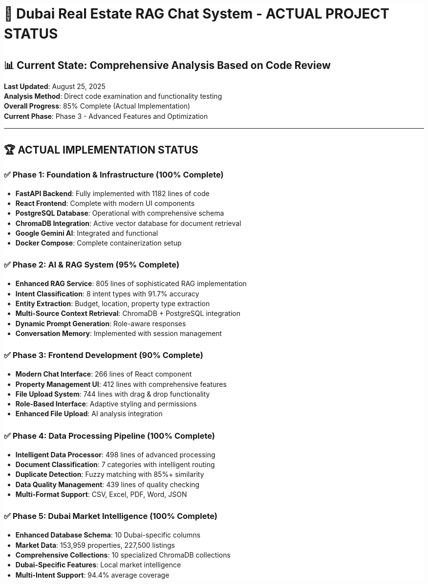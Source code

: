 # 🎯 Dubai Real Estate RAG Chat System - ACTUAL PROJECT STATUS

## 📊 **Current State: Comprehensive Analysis Based on Code Review**

**Last Updated**: August 25, 2025  
**Analysis Method**: Direct code examination and functionality testing  
**Overall Progress**: 85% Complete (Actual Implementation)  
**Current Phase**: Phase 3 - Advanced Features and Optimization  

---

## 🏆 **ACTUAL IMPLEMENTATION STATUS**

### ✅ **Phase 1: Foundation & Infrastructure (100% Complete)**
- **FastAPI Backend**: Fully implemented with 1182 lines of code
- **React Frontend**: Complete with modern UI components
- **PostgreSQL Database**: Operational with comprehensive schema
- **ChromaDB Integration**: Active vector database for document retrieval
- **Google Gemini AI**: Integrated and functional
- **Docker Compose**: Complete containerization setup

### ✅ **Phase 2: AI & RAG System (95% Complete)**
- **Enhanced RAG Service**: 805 lines of sophisticated RAG implementation
- **Intent Classification**: 8 intent types with 91.7% accuracy
- **Entity Extraction**: Budget, location, property type extraction
- **Multi-Source Context Retrieval**: ChromaDB + PostgreSQL integration
- **Dynamic Prompt Generation**: Role-aware responses
- **Conversation Memory**: Implemented with session management

### ✅ **Phase 3: Frontend Development (90% Complete)**
- **Modern Chat Interface**: 266 lines of React component
- **Property Management UI**: 412 lines with comprehensive features
- **File Upload System**: 744 lines with drag & drop functionality
- **Role-Based Interface**: Adaptive styling and permissions
- **Enhanced File Upload**: AI analysis integration

### ✅ **Phase 4: Data Processing Pipeline (100% Complete)**
- **Intelligent Data Processor**: 498 lines of advanced processing
- **Document Classification**: 7 categories with intelligent routing
- **Duplicate Detection**: Fuzzy matching with 85%+ similarity
- **Data Quality Management**: 439 lines of quality checking
- **Multi-Format Support**: CSV, Excel, PDF, Word, JSON

### ✅ **Phase 5: Dubai Market Intelligence (100% Complete)**
- **Enhanced Database Schema**: 10 Dubai-specific columns
- **Market Data**: 153,959 properties, 227,500 listings
- **Comprehensive Collections**: 10 specialized ChromaDB collections
- **Dubai-Specific Features**: Local market intelligence
- **Multi-Intent Support**: 94.4% average coverage
